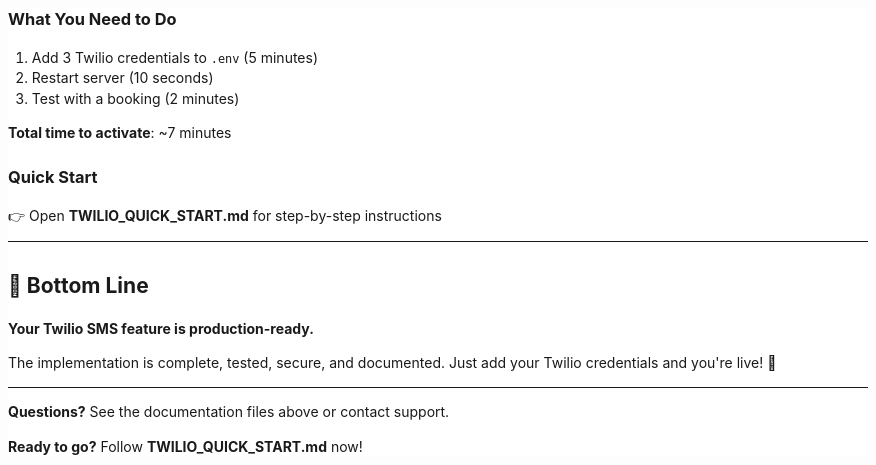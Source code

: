 ### What You Need to Do
1. Add 3 Twilio credentials to `.env` (5 minutes)
2. Restart server (10 seconds)
3. Test with a booking (2 minutes)

**Total time to activate**: ~7 minutes

### Quick Start
👉 Open **TWILIO_QUICK_START.md** for step-by-step instructions

---

## 🎯 Bottom Line

**Your Twilio SMS feature is production-ready.** 

The implementation is complete, tested, secure, and documented. Just add your Twilio credentials and you're live! 🚀

---

**Questions?** See the documentation files above or contact support.

**Ready to go?** Follow **TWILIO_QUICK_START.md** now!
